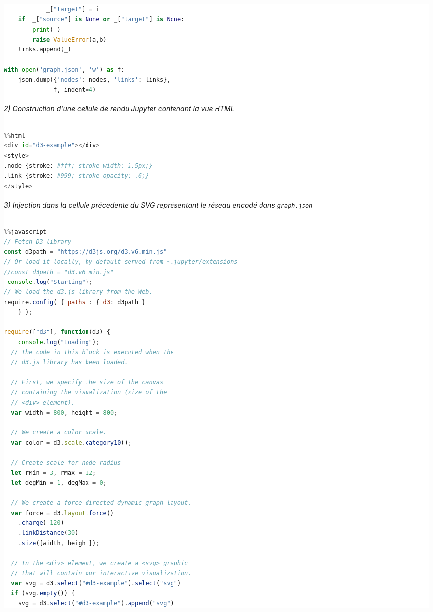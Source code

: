 ```python
            _["target"] = i
    if  _["source"] is None or _["target"] is None:
        print(_)
        raise ValueError(a,b)
    links.append(_)
         
with open('graph.json', 'w') as f:
    json.dump({'nodes': nodes, 'links': links},
              f, indent=4)
```

###### 2) Construction d'une cellule de rendu Jupyter contenant la vue HTML
```python
%%html
<div id="d3-example"></div>
<style>
.node {stroke: #fff; stroke-width: 1.5px;}
.link {stroke: #999; stroke-opacity: .6;}
</style>
```

###### 3) Injection dans la cellule précedente du SVG représentant le réseau encodé dans `graph.json`

```javascript
%%javascript
// Fetch D3 library
const d3path = "https://d3js.org/d3.v6.min.js"
// Or load it locally, by default served from ~.jupyter/extensions
//const d3path = "d3.v6.min.js"
 console.log("Starting");
// We load the d3.js library from the Web.
require.config( { paths : { d3: d3path }
    } );

require(["d3"], function(d3) {
    console.log("Loading");
  // The code in this block is executed when the
  // d3.js library has been loaded.

  // First, we specify the size of the canvas
  // containing the visualization (size of the
  // <div> element).
  var width = 800, height = 800;

  // We create a color scale.
  var color = d3.scale.category10();

  // Create scale for node radius
  let rMin = 3, rMax = 12;
  let degMin = 1, degMax = 0;

  // We create a force-directed dynamic graph layout.
  var force = d3.layout.force()
    .charge(-120)
    .linkDistance(30)
    .size([width, height]);

  // In the <div> element, we create a <svg> graphic
  // that will contain our interactive visualization.
  var svg = d3.select("#d3-example").select("svg")
  if (svg.empty()) {
    svg = d3.select("#d3-example").append("svg")
```